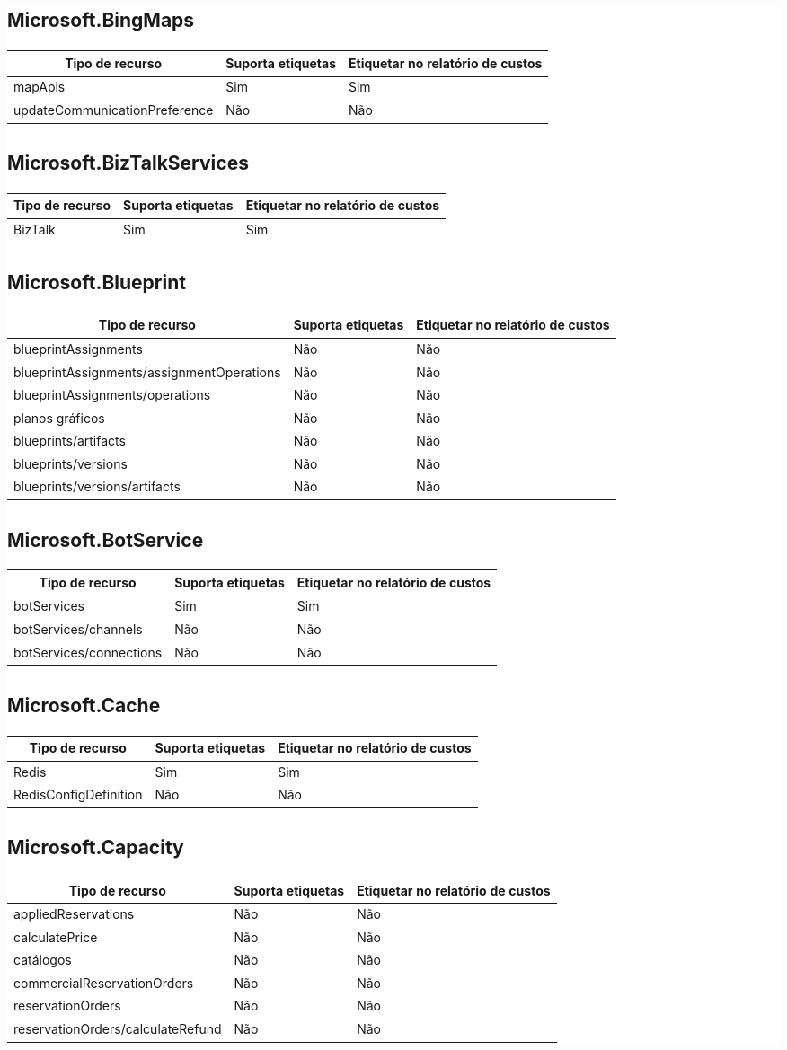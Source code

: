 ## <a name="microsoftbingmaps"></a>Microsoft.BingMaps
| Tipo de recurso | Suporta etiquetas | Etiquetar no relatório de custos |
| ------------- | ----------- | ----------- |
| mapApis | Sim | Sim |
| updateCommunicationPreference | Não |  Não |

## <a name="microsoftbiztalkservices"></a>Microsoft.BizTalkServices
| Tipo de recurso | Suporta etiquetas | Etiquetar no relatório de custos |
| ------------- | ----------- | ----------- |
| BizTalk | Sim | Sim |

## <a name="microsoftblueprint"></a>Microsoft.Blueprint
| Tipo de recurso | Suporta etiquetas | Etiquetar no relatório de custos |
| ------------- | ----------- | ----------- |
| blueprintAssignments | Não |  Não |
| blueprintAssignments/assignmentOperations | Não |  Não |
| blueprintAssignments/operations | Não |  Não |
| planos gráficos | Não |  Não |
| blueprints/artifacts | Não |  Não |
| blueprints/versions | Não |  Não |
| blueprints/versions/artifacts | Não |  Não |

## <a name="microsoftbotservice"></a>Microsoft.BotService
| Tipo de recurso | Suporta etiquetas | Etiquetar no relatório de custos |
| ------------- | ----------- | ----------- |
| botServices | Sim | Sim |
| botServices/channels | Não |  Não |
| botServices/connections | Não |  Não |

## <a name="microsoftcache"></a>Microsoft.Cache
| Tipo de recurso | Suporta etiquetas | Etiquetar no relatório de custos |
| ------------- | ----------- | ----------- |
| Redis | Sim | Sim |
| RedisConfigDefinition | Não |  Não |

## <a name="microsoftcapacity"></a>Microsoft.Capacity
| Tipo de recurso | Suporta etiquetas | Etiquetar no relatório de custos |
| ------------- | ----------- | ----------- |
| appliedReservations | Não |  Não |
| calculatePrice | Não |  Não |
| catálogos | Não |  Não |
| commercialReservationOrders | Não |  Não |
| reservationOrders | Não |  Não |
| reservationOrders/calculateRefund | Não |  Não |